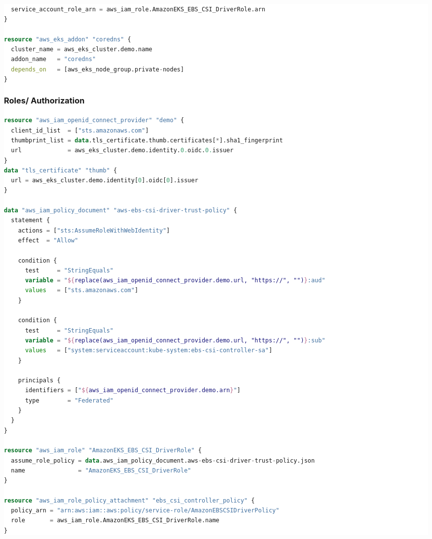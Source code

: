 ``` tf title="addons.tf"
  service_account_role_arn = aws_iam_role.AmazonEKS_EBS_CSI_DriverRole.arn
}

resource "aws_eks_addon" "coredns" {
  cluster_name = aws_eks_cluster.demo.name
  addon_name   = "coredns"
  depends_on   = [aws_eks_node_group.private-nodes]
}
```

### Roles/ Authorization
``` tf title="oidc.tf"
resource "aws_iam_openid_connect_provider" "demo" {
  client_id_list  = ["sts.amazonaws.com"]
  thumbprint_list = data.tls_certificate.thumb.certificates[*].sha1_fingerprint
  url             = aws_eks_cluster.demo.identity.0.oidc.0.issuer
}
data "tls_certificate" "thumb" {
  url = aws_eks_cluster.demo.identity[0].oidc[0].issuer
}

data "aws_iam_policy_document" "aws-ebs-csi-driver-trust-policy" {
  statement {
    actions = ["sts:AssumeRoleWithWebIdentity"]
    effect  = "Allow"

    condition {
      test     = "StringEquals"
      variable = "${replace(aws_iam_openid_connect_provider.demo.url, "https://", "")}:aud"
      values   = ["sts.amazonaws.com"]
    }

    condition {
      test     = "StringEquals"
      variable = "${replace(aws_iam_openid_connect_provider.demo.url, "https://", "")}:sub"
      values   = ["system:serviceaccount:kube-system:ebs-csi-controller-sa"]
    }

    principals {
      identifiers = ["${aws_iam_openid_connect_provider.demo.arn}"]
      type        = "Federated"
    }
  }
}

resource "aws_iam_role" "AmazonEKS_EBS_CSI_DriverRole" {
  assume_role_policy = data.aws_iam_policy_document.aws-ebs-csi-driver-trust-policy.json
  name               = "AmazonEKS_EBS_CSI_DriverRole"
}

resource "aws_iam_role_policy_attachment" "ebs_csi_controller_policy" {
  policy_arn = "arn:aws:iam::aws:policy/service-role/AmazonEBSCSIDriverPolicy"
  role       = aws_iam_role.AmazonEKS_EBS_CSI_DriverRole.name
}

```
